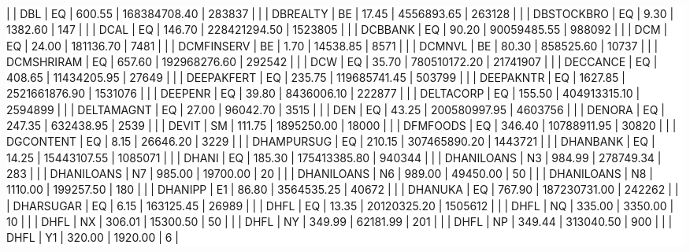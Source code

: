 |  | DBL | EQ | 600.55 | 168384708.40 | 283837 |
|  | DBREALTY | BE | 17.45 | 4556893.65 | 263128 |
|  | DBSTOCKBRO | EQ | 9.30 | 1382.60 | 147 |
|  | DCAL | EQ | 146.70 | 228421294.50 | 1523805 |
|  | DCBBANK | EQ | 90.20 | 90059485.55 | 988092 |
|  | DCM | EQ | 24.00 | 181136.70 | 7481 |
|  | DCMFINSERV | BE | 1.70 | 14538.85 | 8571 |
|  | DCMNVL | BE | 80.30 | 858525.60 | 10737 |
|  | DCMSHRIRAM | EQ | 657.60 | 192968276.60 | 292542 |
|  | DCW | EQ | 35.70 | 780510172.20 | 21741907 |
|  | DECCANCE | EQ | 408.65 | 11434205.95 | 27649 |
|  | DEEPAKFERT | EQ | 235.75 | 119685741.45 | 503799 |
|  | DEEPAKNTR | EQ | 1627.85 | 2521661876.90 | 1531076 |
|  | DEEPENR | EQ | 39.80 | 8436006.10 | 222877 |
|  | DELTACORP | EQ | 155.50 | 404913315.10 | 2594899 |
|  | DELTAMAGNT | EQ | 27.00 | 96042.70 | 3515 |
|  | DEN | EQ | 43.25 | 200580997.95 | 4603756 |
|  | DENORA | EQ | 247.35 | 632438.95 | 2539 |
|  | DEVIT | SM | 111.75 | 1895250.00 | 18000 |
|  | DFMFOODS | EQ | 346.40 | 10788911.95 | 30820 |
|  | DGCONTENT | EQ | 8.15 | 26646.20 | 3229 |
|  | DHAMPURSUG | EQ | 210.15 | 307465890.20 | 1443721 |
|  | DHANBANK | EQ | 14.25 | 15443107.55 | 1085071 |
|  | DHANI | EQ | 185.30 | 175413385.80 | 940344 |
|  | DHANILOANS | N3 | 984.99 | 278749.34 | 283 |
|  | DHANILOANS | N7 | 985.00 | 19700.00 | 20 |
|  | DHANILOANS | N6 | 989.00 | 49450.00 | 50 |
|  | DHANILOANS | N8 | 1110.00 | 199257.50 | 180 |
|  | DHANIPP | E1 | 86.80 | 3564535.25 | 40672 |
|  | DHANUKA | EQ | 767.90 | 187230731.00 | 242262 |
|  | DHARSUGAR | EQ | 6.15 | 163125.45 | 26989 |
|  | DHFL | EQ | 13.35 | 20120325.20 | 1505612 |
|  | DHFL | NQ | 335.00 | 3350.00 | 10 |
|  | DHFL | NX | 306.01 | 15300.50 | 50 |
|  | DHFL | NY | 349.99 | 62181.99 | 201 |
|  | DHFL | NP | 349.44 | 313040.50 | 900 |
|  | DHFL | Y1 | 320.00 | 1920.00 | 6 |
